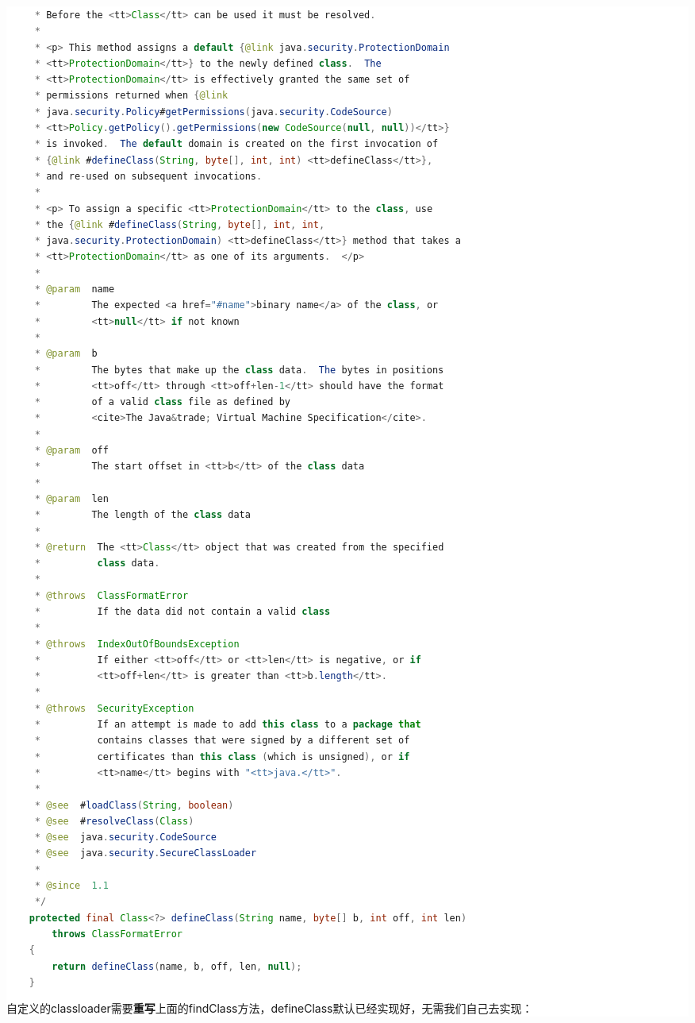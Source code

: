 ```java
     * Before the <tt>Class</tt> can be used it must be resolved.
     *
     * <p> This method assigns a default {@link java.security.ProtectionDomain
     * <tt>ProtectionDomain</tt>} to the newly defined class.  The
     * <tt>ProtectionDomain</tt> is effectively granted the same set of
     * permissions returned when {@link
     * java.security.Policy#getPermissions(java.security.CodeSource)
     * <tt>Policy.getPolicy().getPermissions(new CodeSource(null, null))</tt>}
     * is invoked.  The default domain is created on the first invocation of
     * {@link #defineClass(String, byte[], int, int) <tt>defineClass</tt>},
     * and re-used on subsequent invocations.
     *
     * <p> To assign a specific <tt>ProtectionDomain</tt> to the class, use
     * the {@link #defineClass(String, byte[], int, int,
     * java.security.ProtectionDomain) <tt>defineClass</tt>} method that takes a
     * <tt>ProtectionDomain</tt> as one of its arguments.  </p>
     *
     * @param  name
     *         The expected <a href="#name">binary name</a> of the class, or
     *         <tt>null</tt> if not known
     *
     * @param  b
     *         The bytes that make up the class data.  The bytes in positions
     *         <tt>off</tt> through <tt>off+len-1</tt> should have the format
     *         of a valid class file as defined by
     *         <cite>The Java&trade; Virtual Machine Specification</cite>.
     *
     * @param  off
     *         The start offset in <tt>b</tt> of the class data
     *
     * @param  len
     *         The length of the class data
     *
     * @return  The <tt>Class</tt> object that was created from the specified
     *          class data.
     *
     * @throws  ClassFormatError
     *          If the data did not contain a valid class
     *
     * @throws  IndexOutOfBoundsException
     *          If either <tt>off</tt> or <tt>len</tt> is negative, or if
     *          <tt>off+len</tt> is greater than <tt>b.length</tt>.
     *
     * @throws  SecurityException
     *          If an attempt is made to add this class to a package that
     *          contains classes that were signed by a different set of
     *          certificates than this class (which is unsigned), or if
     *          <tt>name</tt> begins with "<tt>java.</tt>".
     *
     * @see  #loadClass(String, boolean)
     * @see  #resolveClass(Class)
     * @see  java.security.CodeSource
     * @see  java.security.SecureClassLoader
     *
     * @since  1.1
     */
    protected final Class<?> defineClass(String name, byte[] b, int off, int len)
        throws ClassFormatError
    {
        return defineClass(name, b, off, len, null);
    }
```
自定义的classloader需要**重写**上面的findClass方法，defineClass默认已经实现好，无需我们自己去实现：